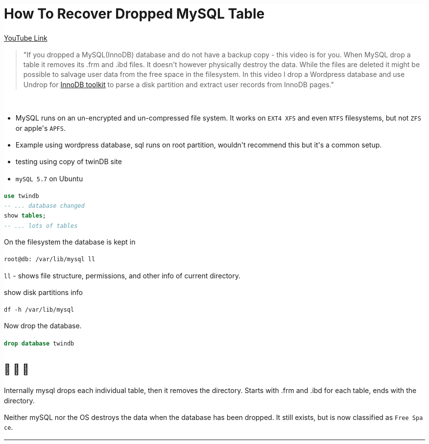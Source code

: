 # How To Recover Dropped MySQL Table

[YouTube Link](https://youtu.be/vyUzlDANbRA)

> "If you dropped a MySQL(InnoDB) database and do not have a backup copy - this video is for you.
> When MySQL drop a table it removes its .frm and .ibd files. It doesn't however physically destroy the data. While the files are deleted it might be possible to salvage user data from the free space in the filesystem.
> In this video I drop a Wordpress database and use Undrop for [InnoDB toolkit](https://github.com/twindb/undrop-for-innodb) to parse a disk partition and extract user records from InnoDB pages."

<br>

- MySQL runs on an un-encrypted and un-compressed file system. It works on `EXT4 XFS` and even `NTFS` filesystems, but not `ZFS` or apple's `APFS`.

- Example using wordpress database, sql runs on root partition, wouldn't recommend this but it's a common setup.

- testing using copy of twinDB site
- `mySQL 5.7` on Ubuntu

```sql
use twindb
-- ... database changed
show tables;
-- ... lots of tables
```

On the filesystem the database is kept in

```
root@db: /var/lib/mysql ll
```

`ll` - shows file structure, permissions, and other info of current directory.

show disk partitions info

```
df -h /var/lib/mysql
```

Now drop the database.

```sql
drop database twindb
```

## 🤯 🤯 🤯

Internally mysql drops each individual table, then it removes the directory. Starts with .frm and .ibd for each table, ends with the directory.

Neither mySQL nor the OS destroys the data when the database has been dropped. It still exists, but is now classified as `Free Space`.

---
